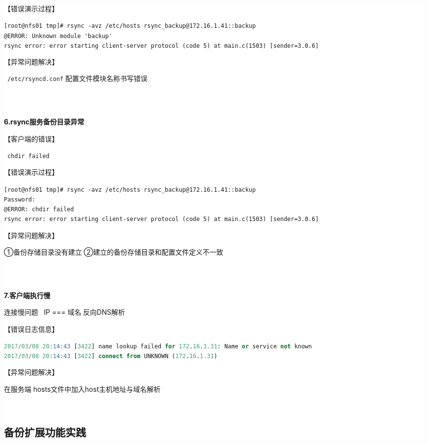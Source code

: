 【错误演示过程】



``` shell
[root@nfs01 tmp]# rsync -avz /etc/hosts rsync_backup@172.16.1.41::backup
@ERROR: Unknown module 'backup'
rsync error: error starting client-server protocol (code 5) at main.c(1503) [sender=3.0.6] 
```


【异常问题解决】

` /etc/rsyncd.conf`&nbsp;配置文件模块名称书写错误 

<br>

<br>

**6.rsync服务备份目录异常**

【客户端的错误】

` chdir failed`    

【错误演示过程】 

```shell
[root@nfs01 tmp]# rsync -avz /etc/hosts rsync_backup@172.16.1.41::backup
Password: 
@ERROR: chdir failed
rsync error: error starting client-server protocol (code 5) at main.c(1503) [sender=3.0.6]
```

【异常问题解决】

①备份存储目录没有建立
②建立的备份存储目录和配置文件定义不一致


<br>
<br>

**7.客户端执行慢**

连接慢问题&nbsp;&nbsp; IP   ===  域名    反向DNS解析

【错误日志信息】 

``` sql
2017/03/08 20:14:43 [3422] name lookup failed for 172.16.1.31: Name or service not known
2017/03/08 20:14:43 [3422] connect from UNKNOWN (172.16.1.31)
```


【异常问题解决】

在服务端 hosts文件中加入host主机地址与域名解析



<br>


## 备份扩展功能实践
